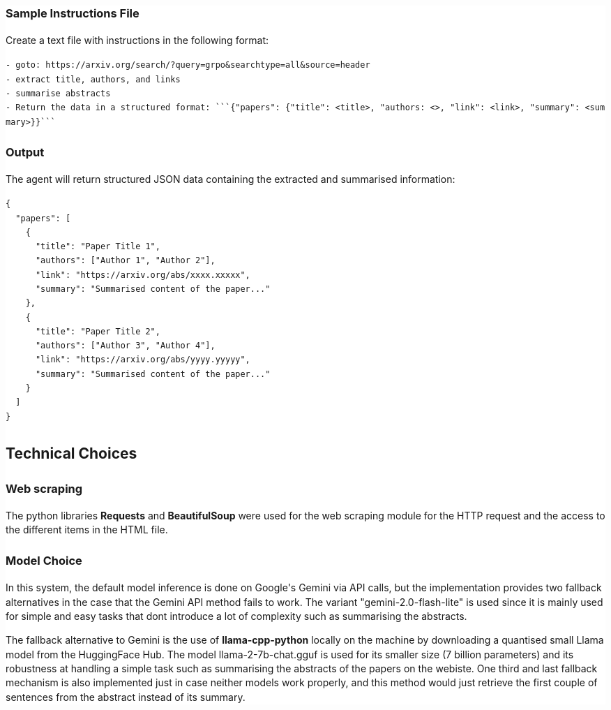 ### Sample Instructions File
Create a text file with instructions in the following format:
```
- goto: https://arxiv.org/search/?query=grpo&searchtype=all&source=header
- extract title, authors, and links
- summarise abstracts
- Return the data in a structured format: ```{"papers": {"title": <title>, "authors: <>, "link": <link>, "summary": <summary>}}```
```

### Output
The agent will return structured JSON data containing the extracted and summarised information:

```
{
  "papers": [
    {
      "title": "Paper Title 1",
      "authors": ["Author 1", "Author 2"],
      "link": "https://arxiv.org/abs/xxxx.xxxxx",
      "summary": "Summarised content of the paper..."
    },
    {
      "title": "Paper Title 2",
      "authors": ["Author 3", "Author 4"],
      "link": "https://arxiv.org/abs/yyyy.yyyyy",
      "summary": "Summarised content of the paper..."
    }
  ]
}
```

## Technical Choices

### Web scraping
The python libraries **Requests** and **BeautifulSoup** were used for the web scraping module for the HTTP request and the access to the different items in the HTML file.  

### Model Choice
In this system, the default model inference is done on Google's Gemini via API calls, but the implementation provides two fallback alternatives in the case that the Gemini API method fails to work. The variant "gemini-2.0-flash-lite" is used since it is mainly used for simple and easy tasks that dont introduce a lot of complexity such as summarising the abstracts. 

The fallback alternative to Gemini is the use of **llama-cpp-python** locally on the machine by downloading a quantised small Llama model from the HuggingFace Hub. The model llama-2-7b-chat.gguf is used for its smaller size (7 billion parameters) and its robustness at handling a simple task such as summarising the abstracts of the papers on the webiste. One third and last fallback mechanism is also implemented just in case neither models work properly, and this method would just retrieve the first couple of sentences from the abstract instead of its summary.
